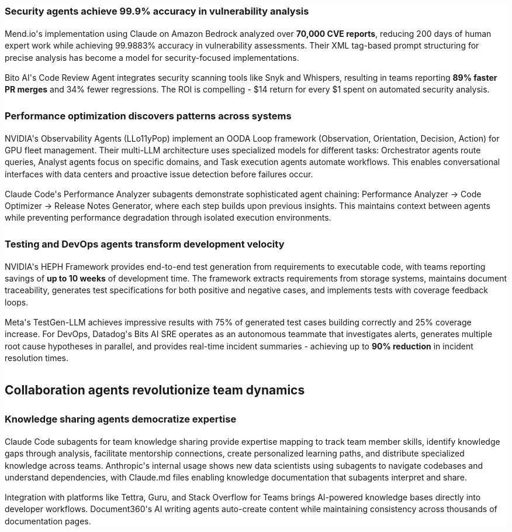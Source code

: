 ### Security agents achieve 99.9% accuracy in vulnerability analysis

Mend.io's implementation using Claude on Amazon Bedrock analyzed over **70,000 CVE reports**, reducing 200 days of human expert work while achieving 99.9883% accuracy in vulnerability assessments. Their XML tag-based prompt structuring for precise analysis has become a model for security-focused implementations.

Bito AI's Code Review Agent integrates security scanning tools like Snyk and Whispers, resulting in teams reporting **89% faster PR merges** and 34% fewer regressions. The ROI is compelling - $14 return for every $1 spent on automated security analysis.

### Performance optimization discovers patterns across systems

NVIDIA's Observability Agents (LLo11yPop) implement an OODA Loop framework (Observation, Orientation, Decision, Action) for GPU fleet management. Their multi-LLM architecture uses specialized models for different tasks: Orchestrator agents route queries, Analyst agents focus on specific domains, and Task execution agents automate workflows. This enables conversational interfaces with data centers and proactive issue detection before failures occur.

Claude Code's Performance Analyzer subagents demonstrate sophisticated agent chaining: Performance Analyzer → Code Optimizer → Release Notes Generator, where each step builds upon previous insights. This maintains context between agents while preventing performance degradation through isolated execution environments.

### Testing and DevOps agents transform development velocity

NVIDIA's HEPH Framework provides end-to-end test generation from requirements to executable code, with teams reporting savings of **up to 10 weeks** of development time. The framework extracts requirements from storage systems, maintains document traceability, generates test specifications for both positive and negative cases, and implements tests with coverage feedback loops.

Meta's TestGen-LLM achieves impressive results with 75% of generated test cases building correctly and 25% coverage increase. For DevOps, Datadog's Bits AI SRE operates as an autonomous teammate that investigates alerts, generates multiple root cause hypotheses in parallel, and provides real-time incident summaries - achieving up to **90% reduction** in incident resolution times.

## Collaboration agents revolutionize team dynamics

### Knowledge sharing agents democratize expertise

Claude Code subagents for team knowledge sharing provide expertise mapping to track team member skills, identify knowledge gaps through analysis, facilitate mentorship connections, create personalized learning paths, and distribute specialized knowledge across teams. Anthropic's internal usage shows new data scientists using subagents to navigate codebases and understand dependencies, with Claude.md files enabling knowledge documentation that subagents interpret and share.

Integration with platforms like Tettra, Guru, and Stack Overflow for Teams brings AI-powered knowledge bases directly into developer workflows. Document360's AI writing agents auto-create content while maintaining consistency across thousands of documentation pages.
